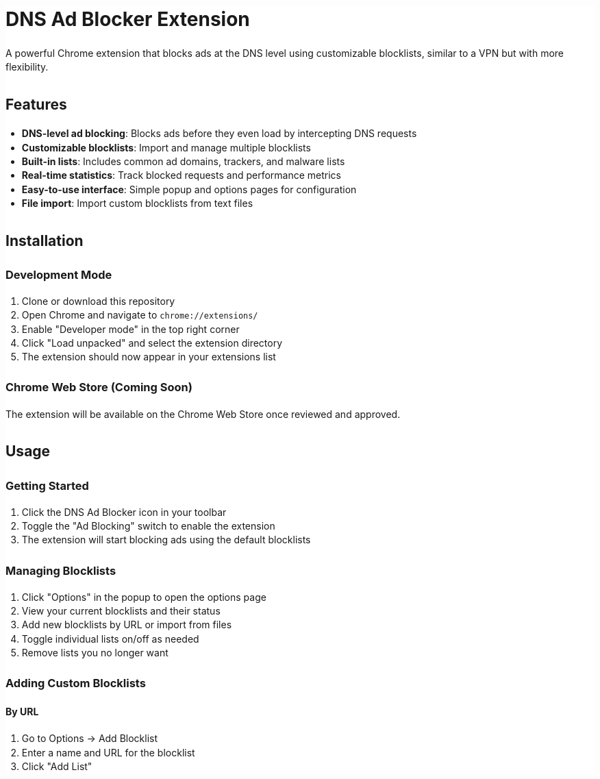 # DNS Ad Blocker Extension

A powerful Chrome extension that blocks ads at the DNS level using customizable blocklists, similar to a VPN but with more flexibility.

## Features

- **DNS-level ad blocking**: Blocks ads before they even load by intercepting DNS requests
- **Customizable blocklists**: Import and manage multiple blocklists
- **Built-in lists**: Includes common ad domains, trackers, and malware lists
- **Real-time statistics**: Track blocked requests and performance metrics
- **Easy-to-use interface**: Simple popup and options pages for configuration
- **File import**: Import custom blocklists from text files

## Installation

### Development Mode

1. Clone or download this repository
2. Open Chrome and navigate to `chrome://extensions/`
3. Enable "Developer mode" in the top right corner
4. Click "Load unpacked" and select the extension directory
5. The extension should now appear in your extensions list

### Chrome Web Store (Coming Soon)

The extension will be available on the Chrome Web Store once reviewed and approved.

## Usage

### Getting Started

1. Click the DNS Ad Blocker icon in your toolbar
2. Toggle the "Ad Blocking" switch to enable the extension
3. The extension will start blocking ads using the default blocklists

### Managing Blocklists

1. Click "Options" in the popup to open the options page
2. View your current blocklists and their status
3. Add new blocklists by URL or import from files
4. Toggle individual lists on/off as needed
5. Remove lists you no longer want

### Adding Custom Blocklists

#### By URL
1. Go to Options → Add Blocklist
2. Enter a name and URL for the blocklist
3. Click "Add List"
